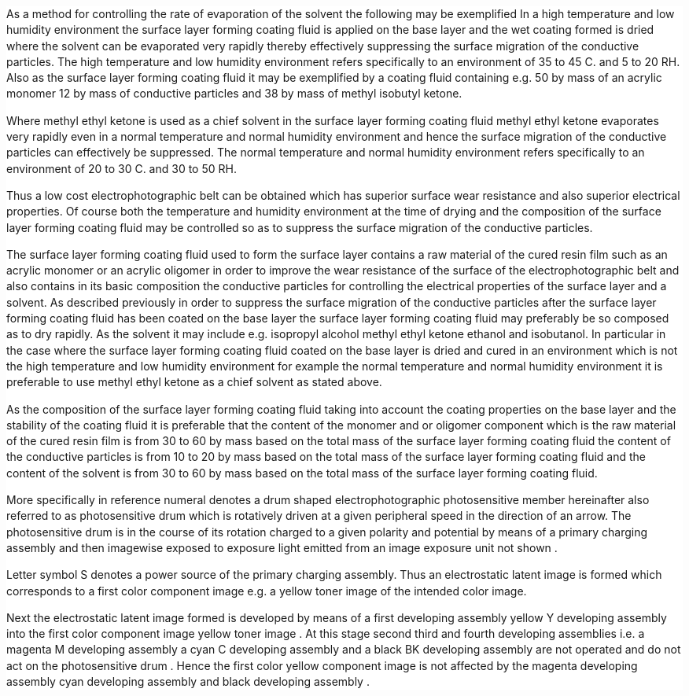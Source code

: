 As a method for controlling the rate of evaporation of the solvent the following may be exemplified In a high temperature and low humidity environment the surface layer forming coating fluid is applied on the base layer and the wet coating formed is dried where the solvent can be evaporated very rapidly thereby effectively suppressing the surface migration of the conductive particles. The high temperature and low humidity environment refers specifically to an environment of 35 to 45 C. and 5 to 20 RH. Also as the surface layer forming coating fluid it may be exemplified by a coating fluid containing e.g. 50 by mass of an acrylic monomer 12 by mass of conductive particles and 38 by mass of methyl isobutyl ketone.

Where methyl ethyl ketone is used as a chief solvent in the surface layer forming coating fluid methyl ethyl ketone evaporates very rapidly even in a normal temperature and normal humidity environment and hence the surface migration of the conductive particles can effectively be suppressed. The normal temperature and normal humidity environment refers specifically to an environment of 20 to 30 C. and 30 to 50 RH.

Thus a low cost electrophotographic belt can be obtained which has superior surface wear resistance and also superior electrical properties. Of course both the temperature and humidity environment at the time of drying and the composition of the surface layer forming coating fluid may be controlled so as to suppress the surface migration of the conductive particles.

The surface layer forming coating fluid used to form the surface layer contains a raw material of the cured resin film such as an acrylic monomer or an acrylic oligomer in order to improve the wear resistance of the surface of the electrophotographic belt and also contains in its basic composition the conductive particles for controlling the electrical properties of the surface layer and a solvent. As described previously in order to suppress the surface migration of the conductive particles after the surface layer forming coating fluid has been coated on the base layer the surface layer forming coating fluid may preferably be so composed as to dry rapidly. As the solvent it may include e.g. isopropyl alcohol methyl ethyl ketone ethanol and isobutanol. In particular in the case where the surface layer forming coating fluid coated on the base layer is dried and cured in an environment which is not the high temperature and low humidity environment for example the normal temperature and normal humidity environment it is preferable to use methyl ethyl ketone as a chief solvent as stated above.

As the composition of the surface layer forming coating fluid taking into account the coating properties on the base layer and the stability of the coating fluid it is preferable that the content of the monomer and or oligomer component which is the raw material of the cured resin film is from 30 to 60 by mass based on the total mass of the surface layer forming coating fluid the content of the conductive particles is from 10 to 20 by mass based on the total mass of the surface layer forming coating fluid and the content of the solvent is from 30 to 60 by mass based on the total mass of the surface layer forming coating fluid.

More specifically in reference numeral denotes a drum shaped electrophotographic photosensitive member hereinafter also referred to as photosensitive drum which is rotatively driven at a given peripheral speed in the direction of an arrow. The photosensitive drum is in the course of its rotation charged to a given polarity and potential by means of a primary charging assembly and then imagewise exposed to exposure light emitted from an image exposure unit not shown .

Letter symbol S denotes a power source of the primary charging assembly. Thus an electrostatic latent image is formed which corresponds to a first color component image e.g. a yellow toner image of the intended color image.

Next the electrostatic latent image formed is developed by means of a first developing assembly yellow Y developing assembly into the first color component image yellow toner image . At this stage second third and fourth developing assemblies i.e. a magenta M developing assembly a cyan C developing assembly and a black BK developing assembly are not operated and do not act on the photosensitive drum . Hence the first color yellow component image is not affected by the magenta developing assembly cyan developing assembly and black developing assembly .
